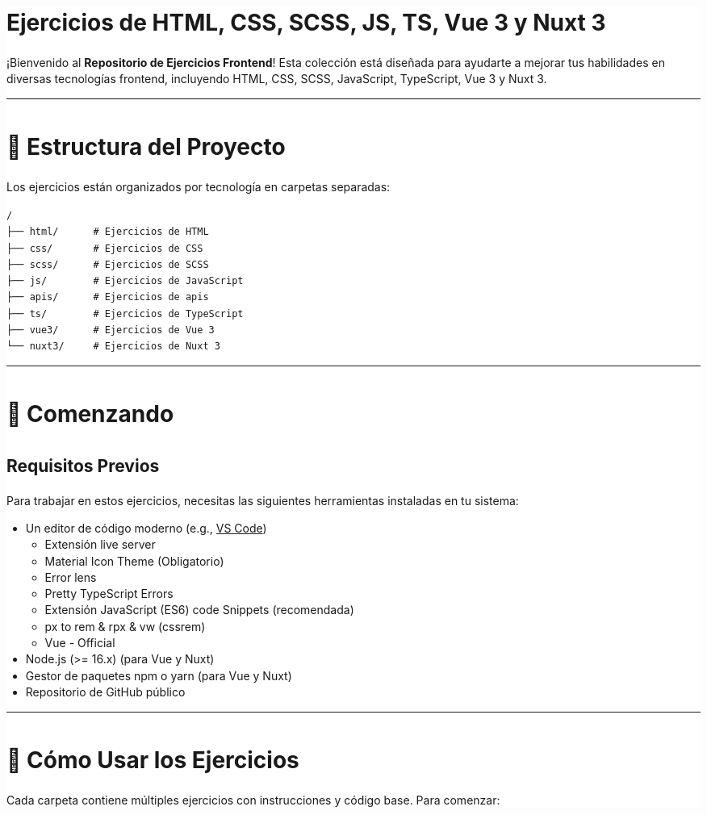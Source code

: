 ﻿# Ejercicios de HTML, CSS, SCSS, JS, TS, Vue 3 y Nuxt 3

¡Bienvenido al **Repositorio de Ejercicios Frontend**! Esta colección está diseñada para ayudarte a mejorar tus habilidades en diversas tecnologías frontend, incluyendo HTML, CSS, SCSS, JavaScript, TypeScript, Vue 3 y Nuxt 3.

---

# 📂 Estructura del Proyecto

Los ejercicios están organizados por tecnología en carpetas separadas:

```
/
├── html/      # Ejercicios de HTML
├── css/       # Ejercicios de CSS
├── scss/      # Ejercicios de SCSS
├── js/        # Ejercicios de JavaScript
├── apis/      # Ejercicios de apis
├── ts/        # Ejercicios de TypeScript
├── vue3/      # Ejercicios de Vue 3
└── nuxt3/     # Ejercicios de Nuxt 3
```

---

# 🚀 Comenzando

## Requisitos Previos

Para trabajar en estos ejercicios, necesitas las siguientes herramientas instaladas en tu sistema:

- Un editor de código moderno (e.g., [VS Code](git@github.com:Alebat-Education/front-end-exercises.git))
  - Extensión live server
  - Material Icon Theme (Obligatorio)
  - Error lens
  - Pretty TypeScript Errors
  - Extensión JavaScript (ES6) code Snippets (recomendada)
  - px to rem & rpx & vw (cssrem)
  - Vue - Official
- Node.js (>= 16.x) (para Vue y Nuxt)
- Gestor de paquetes npm o yarn (para Vue y Nuxt)
- Repositorio de GitHub público

---

# 📝 Cómo Usar los Ejercicios

Cada carpeta contiene múltiples ejercicios con instrucciones y código base. Para comenzar:
